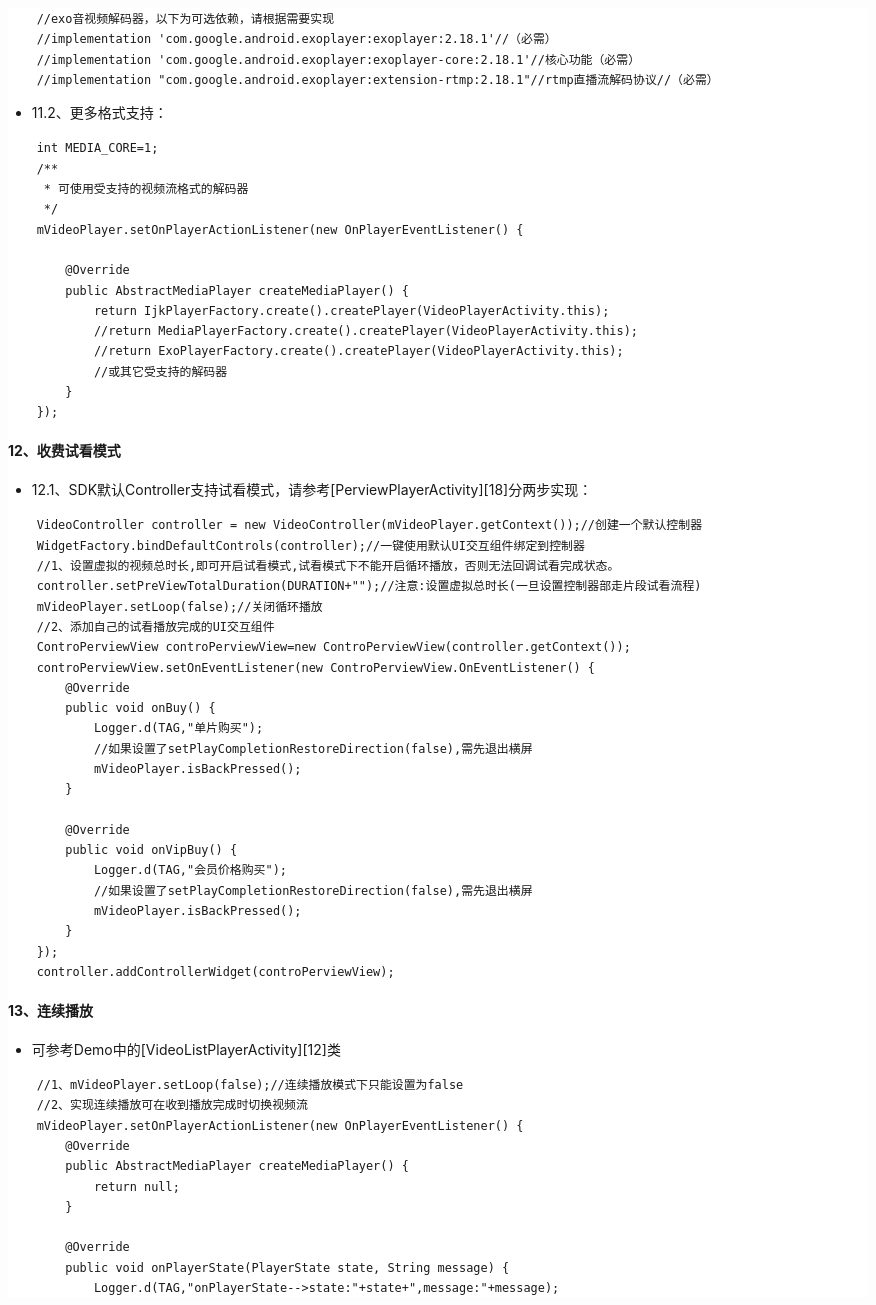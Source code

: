 ```
    //exo音视频解码器，以下为可选依赖，请根据需要实现
    //implementation 'com.google.android.exoplayer:exoplayer:2.18.1'//（必需）
    //implementation 'com.google.android.exoplayer:exoplayer-core:2.18.1'//核心功能（必需）
    //implementation "com.google.android.exoplayer:extension-rtmp:2.18.1"//rtmp直播流解码协议//（必需）
```
* 11.2、更多格式支持：
```
    int MEDIA_CORE=1;
    /**
     * 可使用受支持的视频流格式的解码器
     */
    mVideoPlayer.setOnPlayerActionListener(new OnPlayerEventListener() {

        @Override
        public AbstractMediaPlayer createMediaPlayer() {
            return IjkPlayerFactory.create().createPlayer(VideoPlayerActivity.this);
            //return MediaPlayerFactory.create().createPlayer(VideoPlayerActivity.this);
            //return ExoPlayerFactory.create().createPlayer(VideoPlayerActivity.this);
            //或其它受支持的解码器
        }
    });
```
#### 12、收费试看模式
* 12.1、SDK默认Controller支持试看模式，请参考[PerviewPlayerActivity][18]分两步实现：
```
    VideoController controller = new VideoController(mVideoPlayer.getContext());//创建一个默认控制器
    WidgetFactory.bindDefaultControls(controller);//一键使用默认UI交互组件绑定到控制器
    //1、设置虚拟的视频总时长,即可开启试看模式,试看模式下不能开启循环播放，否则无法回调试看完成状态。
    controller.setPreViewTotalDuration(DURATION+"");//注意:设置虚拟总时长(一旦设置控制器部走片段试看流程)
    mVideoPlayer.setLoop(false);//关闭循环播放
    //2、添加自己的试看播放完成的UI交互组件
    ControPerviewView controPerviewView=new ControPerviewView(controller.getContext());
    controPerviewView.setOnEventListener(new ControPerviewView.OnEventListener() {
        @Override
        public void onBuy() {
            Logger.d(TAG,"单片购买");
            //如果设置了setPlayCompletionRestoreDirection(false),需先退出横屏
            mVideoPlayer.isBackPressed();
        }

        @Override
        public void onVipBuy() {
            Logger.d(TAG,"会员价格购买");
            //如果设置了setPlayCompletionRestoreDirection(false),需先退出横屏
            mVideoPlayer.isBackPressed();
        }
    });
    controller.addControllerWidget(controPerviewView);
```
#### 13、连续播放
* 可参考Demo中的[VideoListPlayerActivity][12]类
```
    //1、mVideoPlayer.setLoop(false);//连续播放模式下只能设置为false
    //2、实现连续播放可在收到播放完成时切换视频流
    mVideoPlayer.setOnPlayerActionListener(new OnPlayerEventListener() {
        @Override
        public AbstractMediaPlayer createMediaPlayer() {
            return null;
        }

        @Override
        public void onPlayerState(PlayerState state, String message) {
            Logger.d(TAG,"onPlayerState-->state:"+state+",message:"+message);
```
